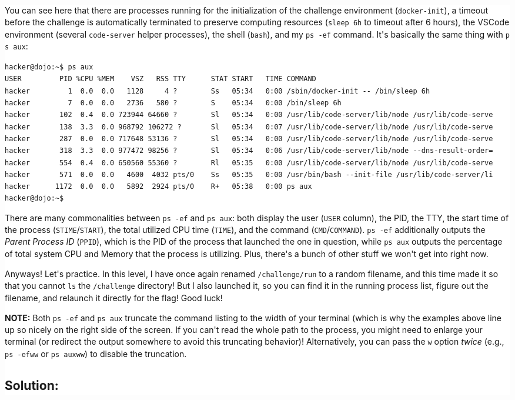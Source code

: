 You can see here that there are processes running for the initialization of the challenge environment (`docker-init`), a timeout before the challenge is automatically terminated to preserve computing resources (`sleep 6h` to timeout after 6 hours), the VSCode environment (several `code-server` helper processes), the shell (`bash`), and my `ps -ef` command.
It's basically the same thing with `ps aux`:

```
hacker@dojo:~$ ps aux
USER         PID %CPU %MEM    VSZ   RSS TTY      STAT START   TIME COMMAND
hacker         1  0.0  0.0   1128     4 ?        Ss   05:34   0:00 /sbin/docker-init -- /bin/sleep 6h
hacker         7  0.0  0.0   2736   580 ?        S    05:34   0:00 /bin/sleep 6h
hacker       102  0.4  0.0 723944 64660 ?        Sl   05:34   0:00 /usr/lib/code-server/lib/node /usr/lib/code-serve
hacker       138  3.3  0.0 968792 106272 ?       Sl   05:34   0:07 /usr/lib/code-server/lib/node /usr/lib/code-serve
hacker       287  0.0  0.0 717648 53136 ?        Sl   05:34   0:00 /usr/lib/code-server/lib/node /usr/lib/code-serve
hacker       318  3.3  0.0 977472 98256 ?        Sl   05:34   0:06 /usr/lib/code-server/lib/node --dns-result-order=
hacker       554  0.4  0.0 650560 55360 ?        Rl   05:35   0:00 /usr/lib/code-server/lib/node /usr/lib/code-serve
hacker       571  0.0  0.0   4600  4032 pts/0    Ss   05:35   0:00 /usr/bin/bash --init-file /usr/lib/code-server/li
hacker      1172  0.0  0.0   5892  2924 pts/0    R+   05:38   0:00 ps aux
hacker@dojo:~$
```

There are many commonalities between `ps -ef` and `ps aux`: both display the user (`USER` column), the PID, the TTY, the start time of the process (`STIME`/`START`), the total utilized CPU time (`TIME`), and the command (`CMD`/`COMMAND`).
`ps -ef` additionally outputs the _Parent Process ID_ (`PPID`), which is the PID of the process that launched the one in question, while `ps aux` outputs the percentage of total system CPU and Memory that the process is utilizing.
Plus, there's a bunch of other stuff we won't get into right now.

Anyways!
Let's practice.
In this level, I have once again renamed `/challenge/run` to a random filename, and this time made it so that you cannot `ls` the `/challenge` directory!
But I also launched it, so you can find it in the running process list, figure out the filename, and relaunch it directly for the flag!
Good luck!

**NOTE:** Both `ps -ef` and `ps aux` truncate the command listing to the width of your terminal (which is why the examples above line up so nicely on the right side of the screen.
If you can't read the whole path to the process, you might need to enlarge your terminal (or redirect the output somewhere to avoid this truncating behavior)!
Alternatively, you can pass the `w` option _twice_ (e.g., `ps -efww` or `ps auxww`) to disable the truncation.

## Solution:
